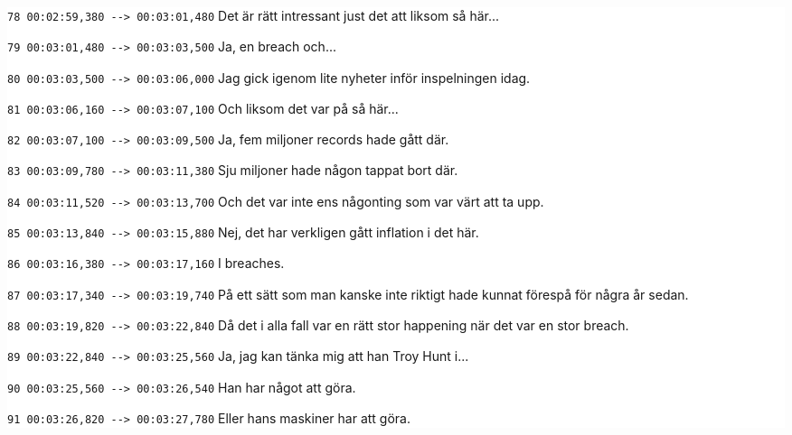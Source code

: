 

`78 00:02:59,380 --> 00:03:01,480`
Det är rätt intressant just det att liksom så här...



`79 00:03:01,480 --> 00:03:03,500`
Ja, en breach och...



`80 00:03:03,500 --> 00:03:06,000`
Jag gick igenom lite nyheter inför inspelningen idag.



`81 00:03:06,160 --> 00:03:07,100`
Och liksom det var på så här...



`82 00:03:07,100 --> 00:03:09,500`
Ja, fem miljoner records hade gått där.



`83 00:03:09,780 --> 00:03:11,380`
Sju miljoner hade någon tappat bort där.



`84 00:03:11,520 --> 00:03:13,700`
Och det var inte ens någonting som var värt att ta upp.



`85 00:03:13,840 --> 00:03:15,880`
Nej, det har verkligen gått inflation i det här.



`86 00:03:16,380 --> 00:03:17,160`
I breaches.



`87 00:03:17,340 --> 00:03:19,740`
På ett sätt som man kanske inte riktigt hade kunnat förespå för några år sedan.



`88 00:03:19,820 --> 00:03:22,840`
Då det i alla fall var en rätt stor happening när det var en stor breach.



`89 00:03:22,840 --> 00:03:25,560`
Ja, jag kan tänka mig att han Troy Hunt i...



`90 00:03:25,560 --> 00:03:26,540`
Han har något att göra.



`91 00:03:26,820 --> 00:03:27,780`
Eller hans maskiner har att göra.
